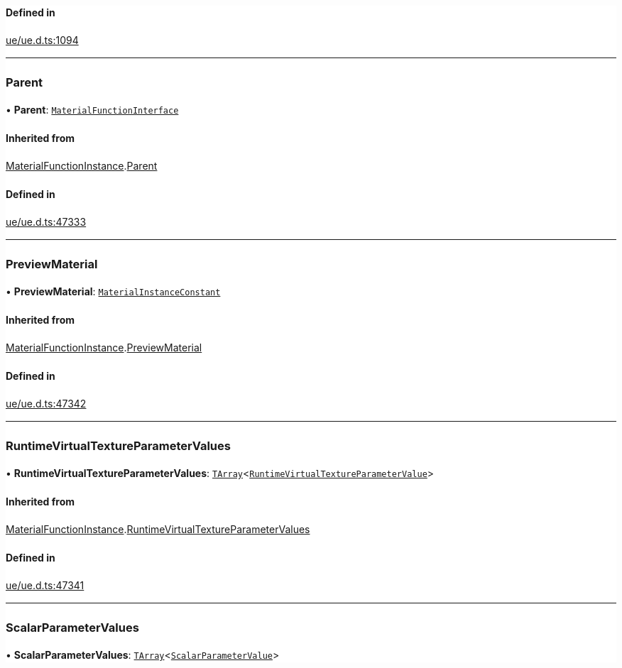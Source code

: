 #### Defined in

[ue/ue.d.ts:1094](https://github.com/YugMetaverse/yug_typings/blob/25cad34/ue/ue.d.ts#L1094)

___

### Parent

• **Parent**: [`MaterialFunctionInterface`](ue_ue.MaterialFunctionInterface.md)

#### Inherited from

[MaterialFunctionInstance](ue_ue.MaterialFunctionInstance.md).[Parent](ue_ue.MaterialFunctionInstance.md#parent)

#### Defined in

[ue/ue.d.ts:47333](https://github.com/YugMetaverse/yug_typings/blob/25cad34/ue/ue.d.ts#L47333)

___

### PreviewMaterial

• **PreviewMaterial**: [`MaterialInstanceConstant`](ue_ue.MaterialInstanceConstant.md)

#### Inherited from

[MaterialFunctionInstance](ue_ue.MaterialFunctionInstance.md).[PreviewMaterial](ue_ue.MaterialFunctionInstance.md#previewmaterial)

#### Defined in

[ue/ue.d.ts:47342](https://github.com/YugMetaverse/yug_typings/blob/25cad34/ue/ue.d.ts#L47342)

___

### RuntimeVirtualTextureParameterValues

• **RuntimeVirtualTextureParameterValues**: [`TArray`](../interfaces/ue_puerts.TArray.md)<[`RuntimeVirtualTextureParameterValue`](ue_ue.RuntimeVirtualTextureParameterValue.md)\>

#### Inherited from

[MaterialFunctionInstance](ue_ue.MaterialFunctionInstance.md).[RuntimeVirtualTextureParameterValues](ue_ue.MaterialFunctionInstance.md#runtimevirtualtextureparametervalues)

#### Defined in

[ue/ue.d.ts:47341](https://github.com/YugMetaverse/yug_typings/blob/25cad34/ue/ue.d.ts#L47341)

___

### ScalarParameterValues

• **ScalarParameterValues**: [`TArray`](../interfaces/ue_puerts.TArray.md)<[`ScalarParameterValue`](ue_ue.ScalarParameterValue.md)\>
